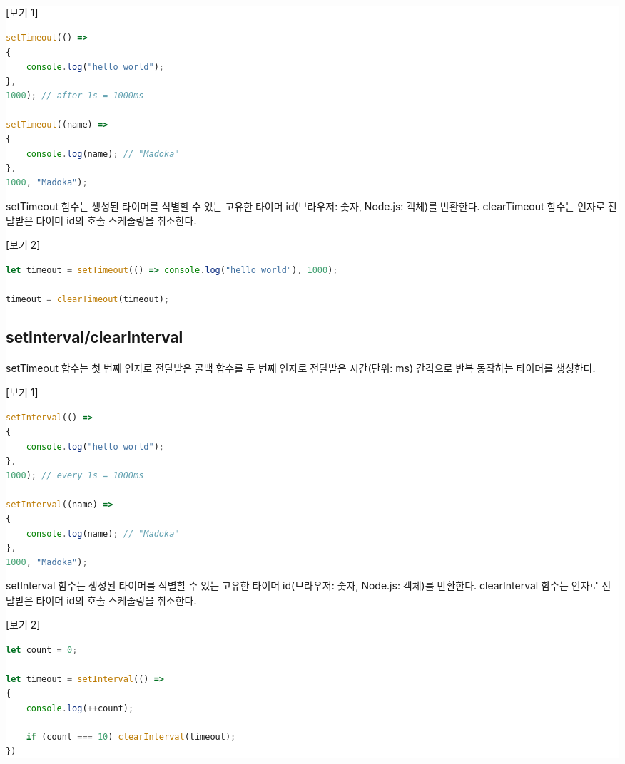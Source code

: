 [보기 1]
```js
setTimeout(() =>
{
	console.log("hello world");
},
1000); // after 1s = 1000ms

setTimeout((name) =>
{
	console.log(name); // "Madoka"
},
1000, "Madoka");
```

setTimeout 함수는 생성된 타이머를 식별할 수 있는 고유한 타이머 id(브라우저: 숫자, Node.js: 객체)를 반환한다. clearTimeout 함수는 인자로 전달받은 타이머 id의 호출 스케줄링을 취소한다.

[보기 2]
```js
let timeout = setTimeout(() => console.log("hello world"), 1000);

timeout = clearTimeout(timeout);
```

## setInterval/clearInterval

setTimeout 함수는 첫 번째 인자로 전달받은 콜백 함수를 두 번째 인자로 전달받은 시간(단위: ms) 간격으로 반복 동작하는 타이머를 생성한다.

[보기 1]
```js
setInterval(() =>
{
	console.log("hello world");
},
1000); // every 1s = 1000ms

setInterval((name) =>
{
	console.log(name); // "Madoka"
},
1000, "Madoka");
```

setInterval 함수는 생성된 타이머를 식별할 수 있는 고유한 타이머 id(브라우저: 숫자, Node.js: 객체)를 반환한다. clearInterval 함수는 인자로 전달받은 타이머 id의 호출 스케줄링을 취소한다.

[보기 2]
```js
let count = 0;

let timeout = setInterval(() =>
{
	console.log(++count);

	if (count === 10) clearInterval(timeout);
})
```
